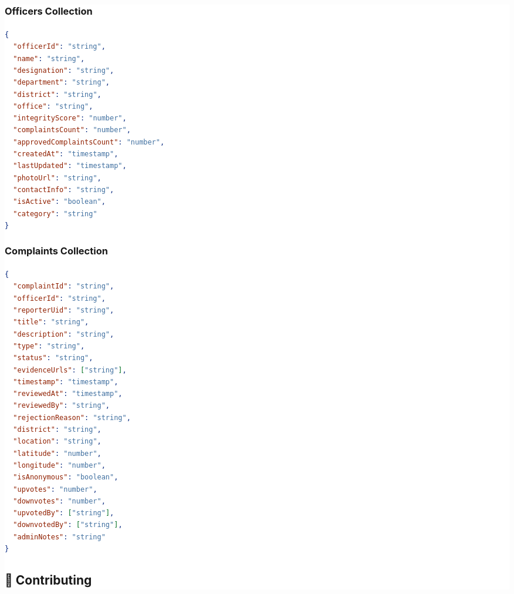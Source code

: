### Officers Collection
```json
{
  "officerId": "string",
  "name": "string",
  "designation": "string",
  "department": "string",
  "district": "string",
  "office": "string",
  "integrityScore": "number",
  "complaintsCount": "number",
  "approvedComplaintsCount": "number",
  "createdAt": "timestamp",
  "lastUpdated": "timestamp",
  "photoUrl": "string",
  "contactInfo": "string",
  "isActive": "boolean",
  "category": "string"
}
```

### Complaints Collection
```json
{
  "complaintId": "string",
  "officerId": "string",
  "reporterUid": "string",
  "title": "string",
  "description": "string",
  "type": "string",
  "status": "string",
  "evidenceUrls": ["string"],
  "timestamp": "timestamp",
  "reviewedAt": "timestamp",
  "reviewedBy": "string",
  "rejectionReason": "string",
  "district": "string",
  "location": "string",
  "latitude": "number",
  "longitude": "number",
  "isAnonymous": "boolean",
  "upvotes": "number",
  "downvotes": "number",
  "upvotedBy": ["string"],
  "downvotedBy": ["string"],
  "adminNotes": "string"
}
```

## 🤝 Contributing
